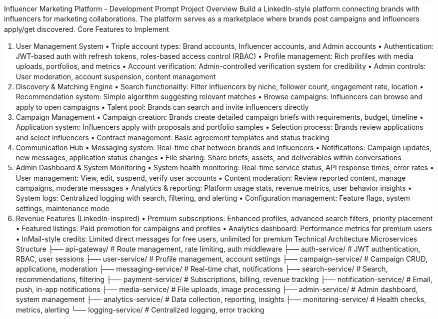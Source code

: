Influencer Marketing Platform - Development Prompt
Project Overview
Build a LinkedIn-style platform connecting brands with influencers for marketing collaborations. The platform serves as a marketplace where brands post campaigns and influencers apply/get discovered.
Core Features to Implement

1. User Management System
   • Triple account types: Brand accounts, Influencer accounts, and Admin accounts
   • Authentication: JWT-based auth with refresh tokens, roles-based access control (RBAC)
   • Profile management: Rich profiles with media uploads, portfolios, and metrics
   • Account verification: Admin-controlled verification system for credibility
   • Admin controls: User moderation, account suspension, content management
2. Discovery & Matching Engine
   • Search functionality: Filter influencers by niche, follower count, engagement rate, location
   • Recommendation system: Simple algorithm suggesting relevant matches
   • Browse campaigns: Influencers can browse and apply to open campaigns
   • Talent pool: Brands can search and invite influencers directly
3. Campaign Management
   • Campaign creation: Brands create detailed campaign briefs with requirements, budget, timeline
   • Application system: Influencers apply with proposals and portfolio samples
   • Selection process: Brands review applications and select influencers
   • Contract management: Basic agreement templates and status tracking
4. Communication Hub
   • Messaging system: Real-time chat between brands and influencers
   • Notifications: Campaign updates, new messages, application status changes
   • File sharing: Share briefs, assets, and deliverables within conversations
5. Admin Dashboard & System Monitoring
   • System health monitoring: Real-time service status, API response times, error rates
   • User management: View, edit, suspend, verify user accounts
   • Content moderation: Review reported content, manage campaigns, moderate messages
   • Analytics & reporting: Platform usage stats, revenue metrics, user behavior insights
   • System logs: Centralized logging with search, filtering, and alerting
   • Configuration management: Feature flags, system settings, maintenance mode
6. Revenue Features (LinkedIn-inspired)
   • Premium subscriptions: Enhanced profiles, advanced search filters, priority placement
   • Featured listings: Paid promotion for campaigns and profiles
   • Analytics dashboard: Performance metrics for premium users
   • InMail-style credits: Limited direct messages for free users, unlimited for premium
   Technical Architecture
   Microservices Structure
   ├── api-gateway/ # Route management, rate limiting, auth middleware
   ├── auth-service/ # JWT authentication, RBAC, user sessions
   ├── user-service/ # Profile management, account settings
   ├── campaign-service/ # Campaign CRUD, applications, moderation
   ├── messaging-service/ # Real-time chat, notifications
   ├── search-service/ # Search, recommendations, filtering
   ├── payment-service/ # Subscriptions, billing, revenue tracking
   ├── notification-service/ # Email, push, in-app notifications
   ├── media-service/ # File uploads, image processing
   ├── admin-service/ # Admin dashboard, system management
   ├── analytics-service/ # Data collection, reporting, insights
   ├── monitoring-service/ # Health checks, metrics, alerting
   └── logging-service/ # Centralized logging, error tracking
